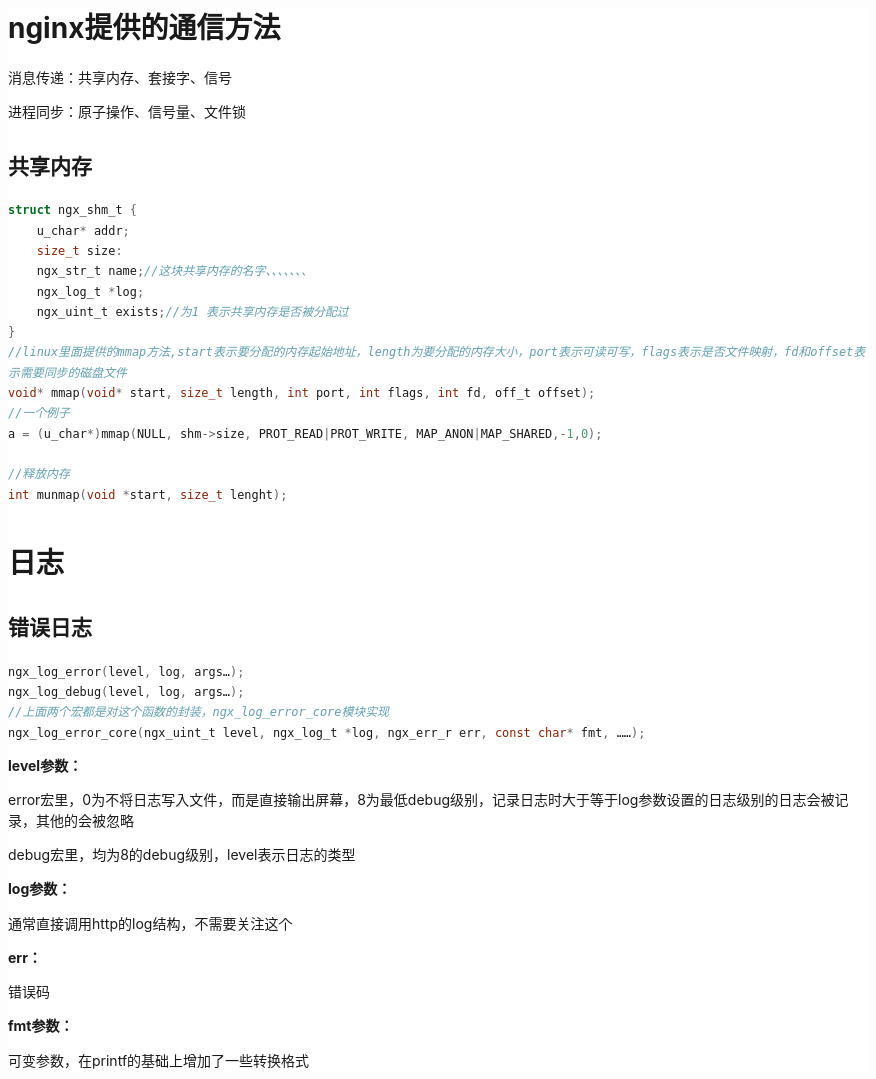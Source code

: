 # nginx提供的通信方法

消息传递：共享内存、套接字、信号

进程同步：原子操作、信号量、文件锁

## 共享内存

```c
struct ngx_shm_t {
    u_char* addr;
    size_t size:
    ngx_str_t name;//这块共享内存的名字、、、、、、、
    ngx_log_t *log;
    ngx_uint_t exists;//为1 表示共享内存是否被分配过
}
//linux里面提供的mmap方法,start表示要分配的内存起始地址，length为要分配的内存大小，port表示可读可写，flags表示是否文件映射，fd和offset表示需要同步的磁盘文件
void* mmap(void* start, size_t length, int port, int flags, int fd, off_t offset);
//一个例子
a = (u_char*)mmap(NULL, shm->size, PROT_READ|PROT_WRITE, MAP_ANON|MAP_SHARED,-1,0);

//释放内存
int munmap(void *start, size_t lenght);
```

# 日志

## 错误日志

```c
ngx_log_error(level, log, args…);
ngx_log_debug(level, log, args…);
//上面两个宏都是对这个函数的封装，ngx_log_error_core模块实现
ngx_log_error_core(ngx_uint_t level, ngx_log_t *log, ngx_err_r err, const char* fmt, ……);
```

**level参数：**

error宏里，0为不将日志写入文件，而是直接输出屏幕，8为最低debug级别，记录日志时大于等于log参数设置的日志级别的日志会被记录，其他的会被忽略

debug宏里，均为8的debug级别，level表示日志的类型

**log参数：**

通常直接调用http的log结构，不需要关注这个

**err：**

错误码

**fmt参数：**

可变参数，在printf的基础上增加了一些转换格式
